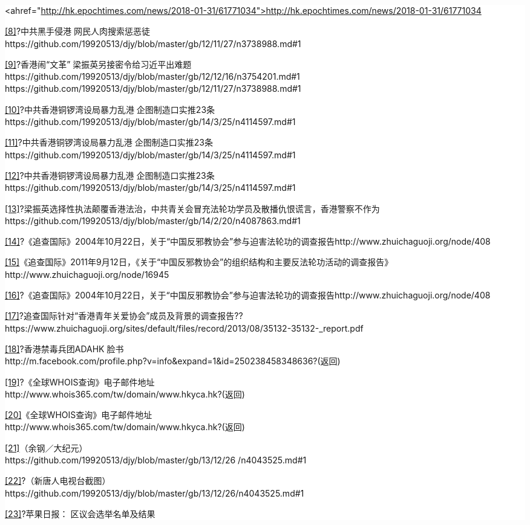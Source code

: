 <ahref="http://hk.epochtimes.com/news/2018-01-31/61771034">http://hk.epochtimes.com/news/2018-01-31/61771034</a></p>
<p><a id="_edn8" href="https://www.zhuichaguoji.org/node/93732#_ednref8" name="_edn8">[8]</a>?中共黑手侵港 网民人肉搜索惩恶徒<br />
<ahref="https://github.com/19920513/djy/blob/master/gb/12/11/27/n3738988.md#1">https://github.com/19920513/djy/blob/master/gb/12/11/27/n3738988.md#1</a></p>
<p><a id="_edn9" href="https://www.zhuichaguoji.org/node/93732#_ednref9" name="_edn9">[9]</a>?香港闹“文革” 梁振英另接密令给习近平出难题<br />
<ahref="https://github.com/19920513/djy/blob/master/gb/12/12/16/n3754201.md#1">https://github.com/19920513/djy/blob/master/gb/12/12/16/n3754201.md#1</a><br />
<ahref="https://github.com/19920513/djy/blob/master/gb/12/11/27/n3738988.md#1">https://github.com/19920513/djy/blob/master/gb/12/11/27/n3738988.md#1</a></p>
<p><a id="_edn10" href="https://www.zhuichaguoji.org/node/93732#_ednref10" name="_edn10">[10]</a>?中共香港铜锣湾设局暴力乱港 企图制造口实推23条<br />
<ahref="https://github.com/19920513/djy/blob/master/gb/14/3/25/n4114597.md#1">https://github.com/19920513/djy/blob/master/gb/14/3/25/n4114597.md#1</a></p>
<p><a id="_edn11" href="https://www.zhuichaguoji.org/node/93732#_ednref11" name="_edn11">[11]</a>?中共香港铜锣湾设局暴力乱港 企图制造口实推23条<br />
<ahref="https://github.com/19920513/djy/blob/master/gb/14/3/25/n4114597.md#1">https://github.com/19920513/djy/blob/master/gb/14/3/25/n4114597.md#1</a></p>
<p><a id="_edn12" href="https://www.zhuichaguoji.org/node/93732#_ednref12" name="_edn12">[12]</a>?中共香港铜锣湾设局暴力乱港 企图制造口实推23条<br />
<ahref="https://github.com/19920513/djy/blob/master/gb/14/3/25/n4114597.md#1">https://github.com/19920513/djy/blob/master/gb/14/3/25/n4114597.md#1</a></p>
<p><a id="_edn13" href="https://www.zhuichaguoji.org/node/93732#_ednref13" name="_edn13">[13]</a>?梁振英选择性执法颠覆香港法治，中共青关会冒充法轮功学员及散播仇恨谎言，香港警察不作为<br />
<ahref="https://github.com/19920513/djy/blob/master/gb/14/2/20/n4087863.md#1">https://github.com/19920513/djy/blob/master/gb/14/2/20/n4087863.md#1</a></p>
<p><a id="_edn14" href="https://www.zhuichaguoji.org/node/93732#_ednref14" name="_edn14">[14]</a>?《追查国际》2004年10月22日，关于“中国反邪教协会”参与迫害法轮功的调查报告<ahref="http://www.zhuichaguoji.org/node/408">http://www.zhuichaguoji.org/node/408</a></p>
<p><a id="_edn15" href="https://www.zhuichaguoji.org/node/93732#_ednref15" name="_edn15">[15]</a>《追查国际》2011年9月12日，《关于“中国反邪教协会”的组织结构和主要反法轮功活动的调查报告》<ahref="http://www.zhuichaguoji.org/node/16945">http://www.zhuichaguoji.org/node/16945</a></p>
<p><a id="_edn16" href="https://www.zhuichaguoji.org/node/93732#_ednref16" name="_edn16">[16]</a>?《追查国际》2004年10月22日，关于“中国反邪教协会”参与迫害法轮功的调查报告<ahref="http://www.zhuichaguoji.org/node/408">http://www.zhuichaguoji.org/node/408</a></p>
<p><a id="_edn17" href="https://www.zhuichaguoji.org/node/93732#_ednref17" name="_edn17">[17]</a>?追查国际针对“香港青年关爱协会”成员及背景的调查报告??<ahref="https://www.zhuichaguoji.org/sites/default/files/record/2013/08/35132-35132-_report.pdf">https://www.zhuichaguoji.org/sites/default/files/record/2013/08/35132-35132-_report.pdf</a></p>
<p><a id="_edn18" href="https://www.zhuichaguoji.org/node/93732#_ednref18" name="_edn18">[18]</a>?香港禁毒兵团ADAHK 脸书<br />
<ahref="http://m.facebook.com/profile.php?v=info&amp;expand=1&amp;id=250238458348636">http://m.facebook.com/profile.php?v=info&amp;expand=1&amp;id=250238458348636</a>?(返回)</p>
<p><a id="_edn19" href="https://www.zhuichaguoji.org/node/93732#_ednref19" name="_edn19">[19]</a>?《全球WHOIS查询》电子邮件地址<br />
<ahref="http://www.whois365.com/tw/domain/www.hkyca.hk">http://www.whois365.com/tw/domain/www.hkyca.hk?</a>(返回)</p>
<p><a id="_edn20" href="https://www.zhuichaguoji.org/node/93732#_ednref20" name="_edn20">[20]</a>《全球WHOIS查询》电子邮件地址<br />
<ahref="http://www.whois365.com/tw/domain/www.hkyca.hk">http://www.whois365.com/tw/domain/www.hkyca.hk?</a>(返回)</p>
<p><a id="_edn21" href="https://www.zhuichaguoji.org/node/93732#_ednref21" name="_edn21">[21]</a>（余钢／大纪元）<br />
<ahref="https://github.com/19920513/djy/blob/master/gb/13/12/26%20/n4043525.md#1">https://github.com/19920513/djy/blob/master/gb/13/12/26 /n4043525.md#1</a></p>
<p><a id="_edn22" href="https://www.zhuichaguoji.org/node/93732#_ednref22" name="_edn22">[22]</a>?（新唐人电视台截图）<br />
<ahref="https://github.com/19920513/djy/blob/master/gb/13/12/26/n4043525.md#1">https://github.com/19920513/djy/blob/master/gb/13/12/26/n4043525.md#1</a></p>
<p><a id="_edn23" href="https://www.zhuichaguoji.org/node/93732#_ednref23" name="_edn23">[23]</a>?苹果日报： 区议会选举名单及结果<br />